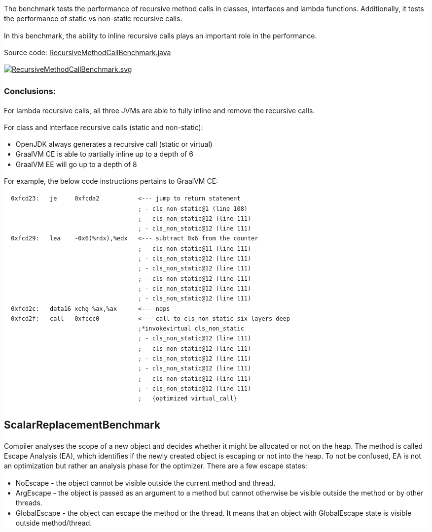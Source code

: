 The benchmark tests the performance of recursive method calls in classes, interfaces and lambda functions.
Additionally, it tests the performance of static vs non-static recursive calls.

In this benchmark, the ability to inline recursive calls plays an important role in the performance.

Source code: [RecursiveMethodCallBenchmark.java](https://github.com/ionutbalosin/jvm-performance-benchmarks/blob/main/benchmarks/src/main/java/com/ionutbalosin/jvm/performance/benchmarks/micro/compiler/RecursiveMethodCallBenchmark.java)

[![RecursiveMethodCallBenchmark.svg](https://github.com/ionutbalosin/jvm-performance-benchmarks/blob/main/results/jdk-17/x86_64/plot/RecursiveMethodCallBenchmark.svg?raw=true)](https://github.com/ionutbalosin/jvm-performance-benchmarks/blob/main/results/jdk-17/x86_64/plot/RecursiveMethodCallBenchmark.svg?raw=true)

### Conclusions:

For lambda recursive calls, all three JVMs are able to fully inline and remove the recursive calls.

For class and interface recursive calls (static and non-static):
- OpenJDK always generates a recursive call (static or virtual)
- GraalVM CE is able to partially inline up to a depth of 6 
- GraalVM EE will go up to a depth of 8

For example, the below code instructions pertains to GraalVM CE:

```
  0xfcd23:   je     0xfcda2           <--- jump to return statement
                                      ; - cls_non_static@1 (line 108)
                                      ; - cls_non_static@12 (line 111)
                                      ; - cls_non_static@12 (line 111)
  0xfcd29:   lea    -0x6(%rdx),%edx   <--- subtract 0x6 from the counter
                                      ; - cls_non_static@11 (line 111)
                                      ; - cls_non_static@12 (line 111)
                                      ; - cls_non_static@12 (line 111)
                                      ; - cls_non_static@12 (line 111)
                                      ; - cls_non_static@12 (line 111)
                                      ; - cls_non_static@12 (line 111)
  0xfcd2c:   data16 xchg %ax,%ax      <--- nops
  0xfcd2f:   call   0xfccc0           <--- call to cls_non_static six layers deep
                                      ;*invokevirtual cls_non_static
                                      ; - cls_non_static@12 (line 111)
                                      ; - cls_non_static@12 (line 111)
                                      ; - cls_non_static@12 (line 111)
                                      ; - cls_non_static@12 (line 111)
                                      ; - cls_non_static@12 (line 111)
                                      ; - cls_non_static@12 (line 111)
                                      ;   {optimized virtual_call}
```

## ScalarReplacementBenchmark

Compiler analyses the scope of a new object and decides whether it might be allocated or not on the heap.
The method is called Escape Analysis (EA), which identifies if the newly created object is escaping or not into the heap.
To not be confused, EA is not an optimization but rather an analysis phase for the optimizer.
There are a few escape states:
- NoEscape - the object cannot be visible outside the current method and thread.
- ArgEscape - the object is passed as an argument to a method but cannot otherwise be visible outside the method or by other threads.
- GlobalEscape - the object can escape the method or the thread. It means that an object with GlobalEscape state is visible outside method/thread.
  